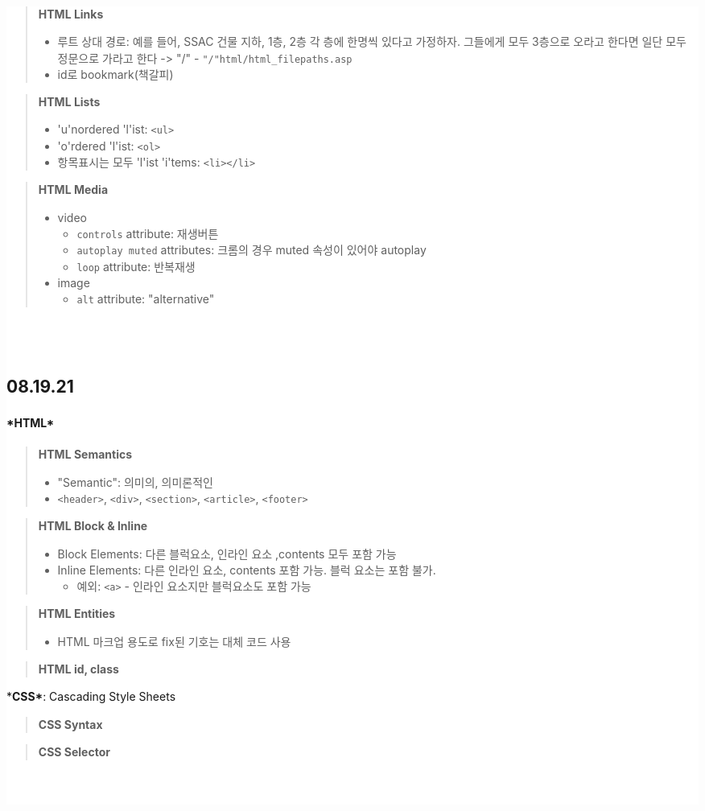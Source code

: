 >  **HTML Links**
>
> - 루트 상대 경로: 예를 들어, SSAC 건물 지하, 1층, 2층 각 층에 한명씩 있다고 가정하자. 그들에게 모두 3층으로 오라고 한다면 일단 모두 정문으로 가라고 한다 -> "/" - `"/"html/html_filepaths.asp`
> - id로 bookmark(책갈피)

> **HTML Lists**
>
> - 'u'nordered 'l'ist: `<ul>`
> - 'o'rdered 'l'ist: `<ol>`
> - 항목표시는 모두 'l'ist 'i'tems: `<li></li>`

>  **HTML Media**
>
> - video
>   - `controls` attribute: 재생버튼
>   - `autoplay muted` attributes: 크롬의 경우 muted 속성이 있어야 autoplay 
>   - `loop` attribute: 반복재생
> - image
>   - `alt` attribute: "alternative"

<br />

<br />

## 08.19.21

#### ***HTML\*** 

>  **HTML Semantics**
>
> - "Semantic": 의미의, 의미론적인
> - `<header>`, `<div>`, `<section>`, `<article>`, `<footer>`

> **HTML Block & Inline**
>
> - Block Elements: 다른 블럭요소, 인라인 요소 ,contents 모두 포함 가능
> - Inline Elements: 다른 인라인 요소, contents 포함 가능. 블럭 요소는 포함 불가.
>   - 예외: `<a>` - 인라인 요소지만 블럭요소도 포함 가능

> **HTML Entities**
>
> - HTML 마크업 용도로 fix된 기호는 대체 코드 사용

> **HTML id, class**



***CSS\***: Cascading Style Sheets

> **CSS Syntax**

> **CSS Selector**

<br />

<br />
